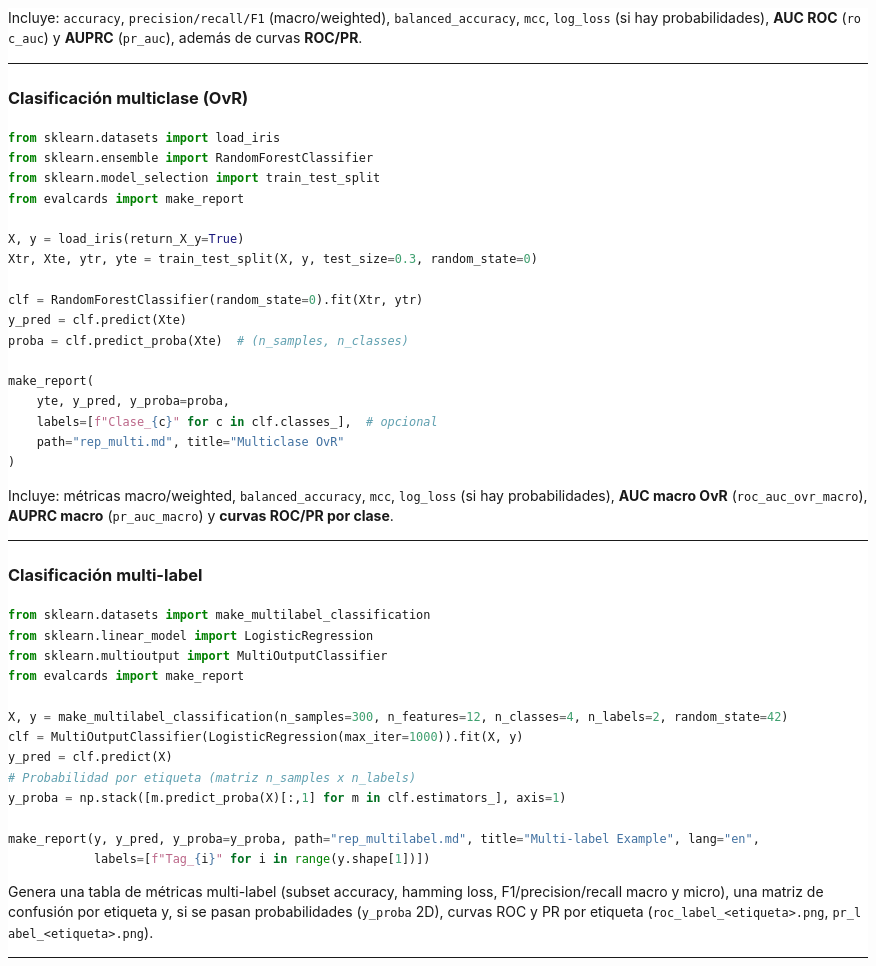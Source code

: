 ```python
```

Incluye: `accuracy`, `precision/recall/F1` (macro/weighted), `balanced_accuracy`, `mcc`, `log_loss` (si hay probabilidades), **AUC ROC** (`roc_auc`) y **AUPRC** (`pr_auc`), además de curvas **ROC/PR**.

---

### Clasificación multiclase (OvR)

```python
from sklearn.datasets import load_iris
from sklearn.ensemble import RandomForestClassifier
from sklearn.model_selection import train_test_split
from evalcards import make_report

X, y = load_iris(return_X_y=True)
Xtr, Xte, ytr, yte = train_test_split(X, y, test_size=0.3, random_state=0)

clf = RandomForestClassifier(random_state=0).fit(Xtr, ytr)
y_pred = clf.predict(Xte)
proba = clf.predict_proba(Xte)  # (n_samples, n_classes)

make_report(
    yte, y_pred, y_proba=proba,
    labels=[f"Clase_{c}" for c in clf.classes_],  # opcional
    path="rep_multi.md", title="Multiclase OvR"
)
```

Incluye: métricas macro/weighted, `balanced_accuracy`, `mcc`, `log_loss` (si hay probabilidades), **AUC macro OvR** (`roc_auc_ovr_macro`), **AUPRC macro** (`pr_auc_macro`) y **curvas ROC/PR por clase**.

---

### Clasificación multi-label
```python
from sklearn.datasets import make_multilabel_classification
from sklearn.linear_model import LogisticRegression
from sklearn.multioutput import MultiOutputClassifier
from evalcards import make_report

X, y = make_multilabel_classification(n_samples=300, n_features=12, n_classes=4, n_labels=2, random_state=42)
clf = MultiOutputClassifier(LogisticRegression(max_iter=1000)).fit(X, y)
y_pred = clf.predict(X)
# Probabilidad por etiqueta (matriz n_samples x n_labels)
y_proba = np.stack([m.predict_proba(X)[:,1] for m in clf.estimators_], axis=1)

make_report(y, y_pred, y_proba=y_proba, path="rep_multilabel.md", title="Multi-label Example", lang="en",
            labels=[f"Tag_{i}" for i in range(y.shape[1])])
```
Genera una tabla de métricas multi-label (subset accuracy, hamming loss, F1/precision/recall macro y micro), una matriz de confusión por etiqueta y, si se pasan probabilidades (`y_proba` 2D), curvas ROC y PR por etiqueta (`roc_label_<etiqueta>.png`, `pr_label_<etiqueta>.png`).

---